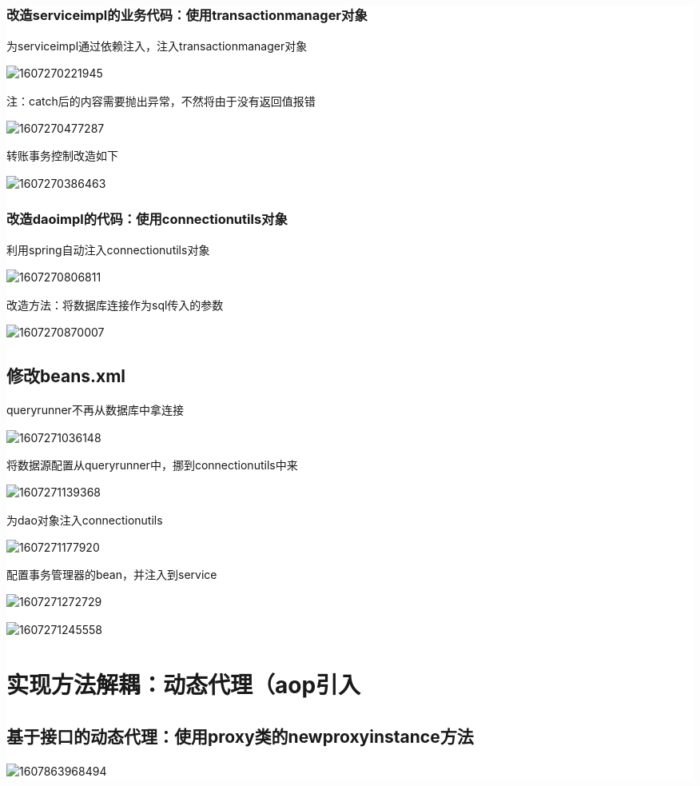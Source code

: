 ### 改造serviceimpl的业务代码：使用transactionmanager对象

为serviceimpl通过依赖注入，注入transactionmanager对象

![1607270221945](https://gitee.com/chrisxyq/picgo/raw/master/img/1607270221945.png)

注：catch后的内容需要抛出异常，不然将由于没有返回值报错

![1607270477287](https://gitee.com/chrisxyq/picgo/raw/master/img/1607270477287.png)

转账事务控制改造如下

![1607270386463](https://gitee.com/chrisxyq/picgo/raw/master/img/1607270386463.png)

### 改造daoimpl的代码：使用connectionutils对象

利用spring自动注入connectionutils对象

![1607270806811](https://gitee.com/chrisxyq/picgo/raw/master/img/1607270806811.png)

改造方法：将数据库连接作为sql传入的参数

![1607270870007](https://gitee.com/chrisxyq/picgo/raw/master/img/1607270870007.png)

## 修改beans.xml

queryrunner不再从数据库中拿连接

![1607271036148](https://gitee.com/chrisxyq/picgo/raw/master/img/1607271036148.png)

将数据源配置从queryrunner中，挪到connectionutils中来

![1607271139368](https://gitee.com/chrisxyq/picgo/raw/master/img/1607271139368.png)

为dao对象注入connectionutils

![1607271177920](https://gitee.com/chrisxyq/picgo/raw/master/img/1607271177920.png)

配置事务管理器的bean，并注入到service

![1607271272729](https://gitee.com/chrisxyq/picgo/raw/master/img/1607271272729.png)

![1607271245558](https://gitee.com/chrisxyq/picgo/raw/master/img/1607271245558.png)



# 实现方法解耦：动态代理（aop引入

## 基于接口的动态代理：使用proxy类的newproxyinstance方法

![1607863968494](https://gitee.com/chrisxyq/picgo/raw/master/img/1607863968494.png)
